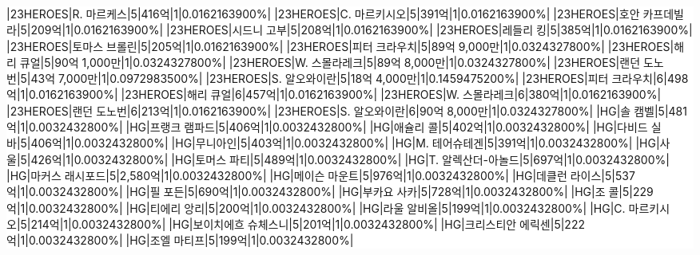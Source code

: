 |23HEROES|R. 마르케스|5|416억|1|0.0162163900%|
|23HEROES|C. 마르키시오|5|391억|1|0.0162163900%|
|23HEROES|호안 카프데빌라|5|209억|1|0.0162163900%|
|23HEROES|시드니 고부|5|208억|1|0.0162163900%|
|23HEROES|레들리 킹|5|385억|1|0.0162163900%|
|23HEROES|토마스 브롤린|5|205억|1|0.0162163900%|
|23HEROES|피터 크라우치|5|89억 9,000만|1|0.0324327800%|
|23HEROES|해리 큐얼|5|90억 1,000만|1|0.0324327800%|
|23HEROES|W. 스몰라레크|5|89억 8,000만|1|0.0324327800%|
|23HEROES|랜던 도노번|5|43억 7,000만|1|0.0972983500%|
|23HEROES|S. 알오와이란|5|18억 4,000만|1|0.1459475200%|
|23HEROES|피터 크라우치|6|498억|1|0.0162163900%|
|23HEROES|해리 큐얼|6|457억|1|0.0162163900%|
|23HEROES|W. 스몰라레크|6|380억|1|0.0162163900%|
|23HEROES|랜던 도노번|6|213억|1|0.0162163900%|
|23HEROES|S. 알오와이란|6|90억 8,000만|1|0.0324327800%|
|HG|솔 캠벨|5|481억|1|0.0032432800%|
|HG|프랭크 램파드|5|406억|1|0.0032432800%|
|HG|애슐리 콜|5|402억|1|0.0032432800%|
|HG|다비드 실바|5|406억|1|0.0032432800%|
|HG|무니아인|5|403억|1|0.0032432800%|
|HG|M. 테어슈테겐|5|391억|1|0.0032432800%|
|HG|사울|5|426억|1|0.0032432800%|
|HG|토머스 파티|5|489억|1|0.0032432800%|
|HG|T. 알렉산더-아놀드|5|697억|1|0.0032432800%|
|HG|마커스 래시포드|5|2,580억|1|0.0032432800%|
|HG|메이슨 마운트|5|976억|1|0.0032432800%|
|HG|데클런 라이스|5|537억|1|0.0032432800%|
|HG|필 포든|5|690억|1|0.0032432800%|
|HG|부카요 사카|5|728억|1|0.0032432800%|
|HG|조 콜|5|229억|1|0.0032432800%|
|HG|티에리 앙리|5|200억|1|0.0032432800%|
|HG|라울 알비올|5|199억|1|0.0032432800%|
|HG|C. 마르키시오|5|214억|1|0.0032432800%|
|HG|보이치에흐 슈체스니|5|201억|1|0.0032432800%|
|HG|크리스티안 에릭센|5|222억|1|0.0032432800%|
|HG|조엘 마티프|5|199억|1|0.0032432800%|